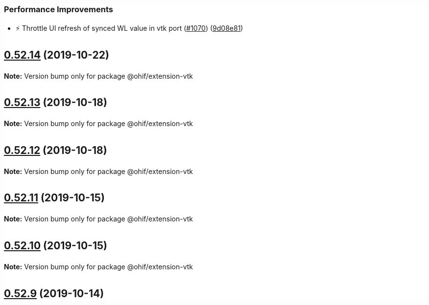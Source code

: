 
### Performance Improvements

* ⚡️ Throttle UI refresh of synced WL value in vtk port ([#1070](https://github.com/OHIF/Viewers/issues/1070)) ([9d08e81](https://github.com/OHIF/Viewers/commit/9d08e81aa5def63a5e34f464aae099f7c29f0ac5))





## [0.52.14](https://github.com/OHIF/Viewers/compare/@ohif/extension-vtk@0.52.13...@ohif/extension-vtk@0.52.14) (2019-10-22)

**Note:** Version bump only for package @ohif/extension-vtk





## [0.52.13](https://github.com/OHIF/Viewers/compare/@ohif/extension-vtk@0.52.12...@ohif/extension-vtk@0.52.13) (2019-10-18)

**Note:** Version bump only for package @ohif/extension-vtk





## [0.52.12](https://github.com/OHIF/Viewers/compare/@ohif/extension-vtk@0.52.11...@ohif/extension-vtk@0.52.12) (2019-10-18)

**Note:** Version bump only for package @ohif/extension-vtk





## [0.52.11](https://github.com/OHIF/Viewers/compare/@ohif/extension-vtk@0.52.10...@ohif/extension-vtk@0.52.11) (2019-10-15)

**Note:** Version bump only for package @ohif/extension-vtk





## [0.52.10](https://github.com/OHIF/Viewers/compare/@ohif/extension-vtk@0.52.9...@ohif/extension-vtk@0.52.10) (2019-10-15)

**Note:** Version bump only for package @ohif/extension-vtk





## [0.52.9](https://github.com/OHIF/Viewers/compare/@ohif/extension-vtk@0.52.8...@ohif/extension-vtk@0.52.9) (2019-10-14)
